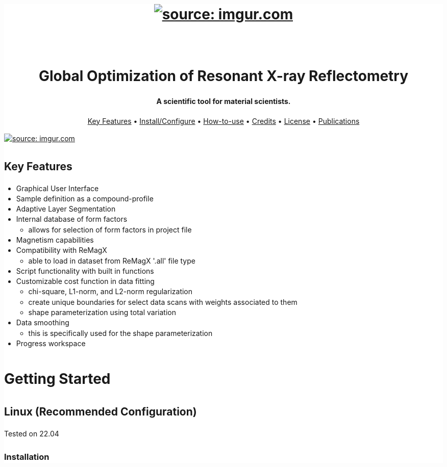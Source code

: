 <h1 align="center">
  <a href="https://imgur.com/3ZJbg84"><img src="https://i.imgur.com/3ZJbg84.jpg" title="source: imgur.com" /></a>
</h1>

<h1 align="center">
  <br>
  Global Optimization of Resonant X-ray Reflectometry
  <br>
</h1>

<h4 align="center">A scientific tool for material scientists.</h4>

<p align="center">
  <a href="#key-features">Key Features</a> •
  <a href="#installation">Install/Configure</a> •
  <a href="#documentation">How-to-use</a> •
  <a href="#credits">Credits</a> •
  <a href="#license">License</a> •
  <a href="#publications">Publications</a> 
</p>

<a href="https://imgur.com/kPS6E3D"><img src="https://i.imgur.com/kPS6E3D.jpg" title="source: imgur.com" /></a>

## Key Features

* Graphical User Interface
* Sample definition as a compound-profile
* Adaptive Layer Segmentation
* Internal database of form factors
  - allows for selection of form factors in project file
* Magnetism capabilities
* Compatibility with ReMagX
  - able to load in dataset from ReMagX '.all' file type
* Script functionality with built in functions
* Customizable cost function in data fitting
  - chi-square, L1-norm, and L2-norm regularization
  - create unique boundaries for select data scans with weights associated to them
  - shape parameterization using total variation
* Data smoothing
  - this is specifically used for the shape parameterization
* Progress workspace


# Getting Started

## Linux (Recommended Configuration)

Tested on 22.04

### Installation
